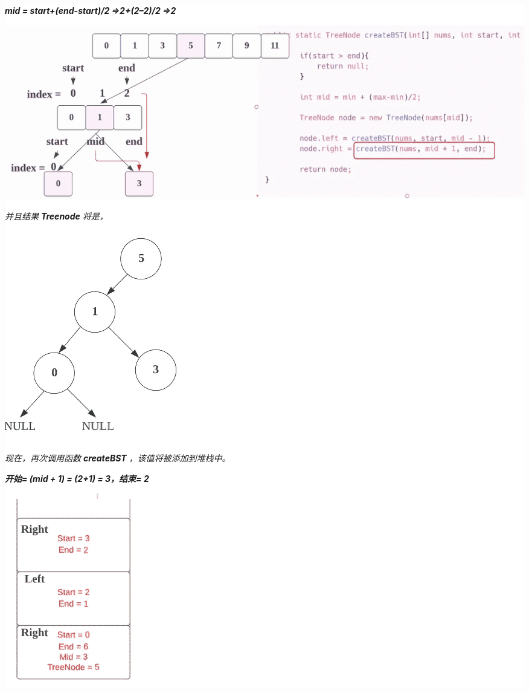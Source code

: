 ***mid = start+(end-start)/2 =>2+(2–2)/2 =>2***

*![](img/4f0762bb27f08aedca15fb49fb253603.png)*

*并且结果 **Treenode** 将是，*

*![](img/26a96b450a31d8a49f0355e2b7c7f9a1.png)*

*现在，再次调用函数 **createBST** ，该值将被添加到堆栈中。*

***开始= (mid + 1) = (2+1) = 3，结束= 2***

*![](img/06c7a9f1004935e5e05a805378a9270a.png)*
